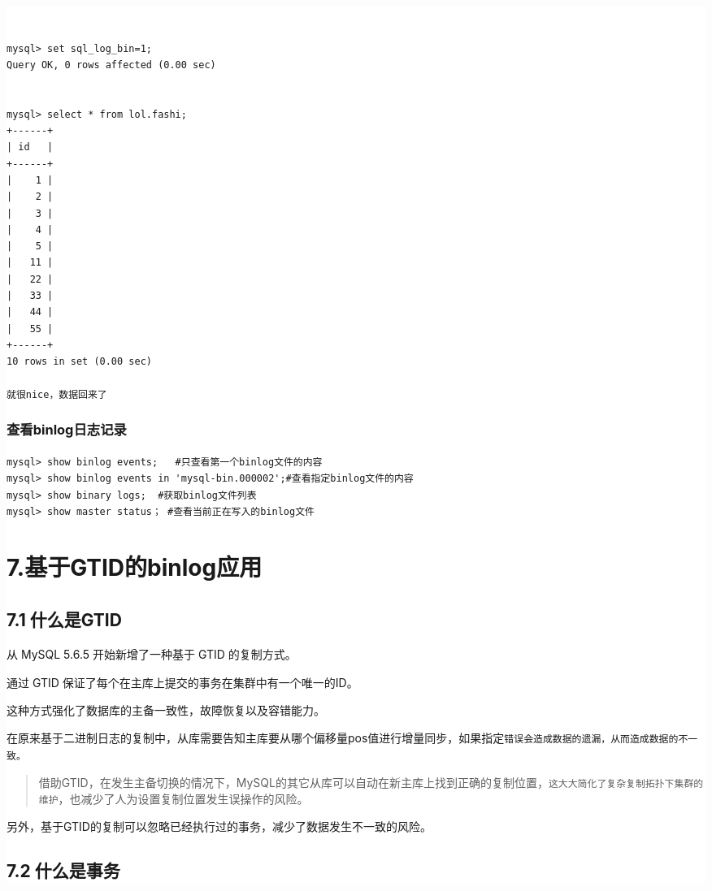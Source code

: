 ```


mysql> set sql_log_bin=1;
Query OK, 0 rows affected (0.00 sec)


mysql> select * from lol.fashi;
+------+
| id   |
+------+
|    1 |
|    2 |
|    3 |
|    4 |
|    5 |
|   11 |
|   22 |
|   33 |
|   44 |
|   55 |
+------+
10 rows in set (0.00 sec)

就很nice，数据回来了
```

### 查看binlog日志记录

```
mysql> show binlog events;   #只查看第一个binlog文件的内容
mysql> show binlog events in 'mysql-bin.000002';#查看指定binlog文件的内容
mysql> show binary logs;  #获取binlog文件列表
mysql> show master status； #查看当前正在写入的binlog文件
```

# 7.基于GTID的binlog应用

## 7.1 什么是GTID

从 MySQL 5.6.5 开始新增了一种基于 GTID 的复制方式。

通过 GTID 保证了每个在主库上提交的事务在集群中有一个唯一的ID。

这种方式强化了数据库的主备一致性，故障恢复以及容错能力。

在原来基于二进制日志的复制中，从库需要告知主库要从哪个偏移量pos值进行增量同步，如果指定`错误会造成数据的遗漏，从而造成数据的不一致。`

> 借助GTID，在发生主备切换的情况下，MySQL的其它从库可以自动在新主库上找到正确的复制位置，`这大大简化了复杂复制拓扑下集群的维护`，也减少了人为设置复制位置发生误操作的风险。

另外，基于GTID的复制可以忽略已经执行过的事务，减少了数据发生不一致的风险。

## 7.2 什么是事务
